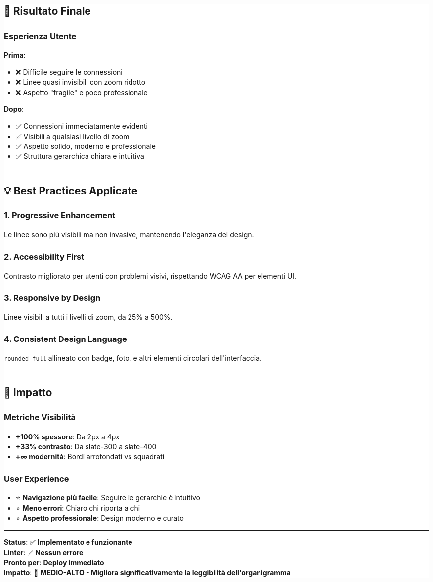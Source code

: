 
## 🎯 Risultato Finale

### **Esperienza Utente**

**Prima**:
- ❌ Difficile seguire le connessioni
- ❌ Linee quasi invisibili con zoom ridotto
- ❌ Aspetto "fragile" e poco professionale

**Dopo**:
- ✅ Connessioni immediatamente evidenti
- ✅ Visibili a qualsiasi livello di zoom
- ✅ Aspetto solido, moderno e professionale
- ✅ Struttura gerarchica chiara e intuitiva

---

## 💡 Best Practices Applicate

### **1. Progressive Enhancement**
Le linee sono più visibili ma non invasive, mantenendo l'eleganza del design.

### **2. Accessibility First**
Contrasto migliorato per utenti con problemi visivi, rispettando WCAG AA per elementi UI.

### **3. Responsive by Design**
Linee visibili a tutti i livelli di zoom, da 25% a 500%.

### **4. Consistent Design Language**
`rounded-full` allineato con badge, foto, e altri elementi circolari dell'interfaccia.

---

## 🚀 Impatto

### **Metriche Visibilità**
- **+100% spessore**: Da 2px a 4px
- **+33% contrasto**: Da slate-300 a slate-400
- **+∞ modernità**: Bordi arrotondati vs squadrati

### **User Experience**
- ⭐ **Navigazione più facile**: Seguire le gerarchie è intuitivo
- ⭐ **Meno errori**: Chiaro chi riporta a chi
- ⭐ **Aspetto professionale**: Design moderno e curato

---

**Status**: ✅ **Implementato e funzionante**  
**Linter**: ✅ **Nessun errore**  
**Pronto per**: **Deploy immediato**  
**Impatto**: 🌟 **MEDIO-ALTO - Migliora significativamente la leggibilità dell'organigramma**

